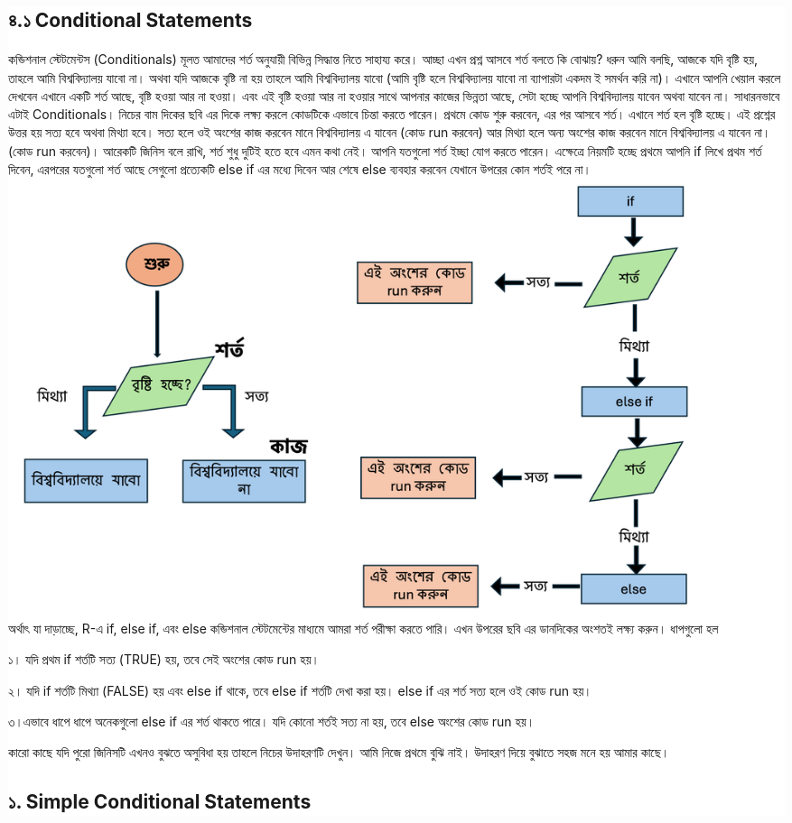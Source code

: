 
## ৪.১ Conditional Statements
কন্ডিশনাল স্টেটমেন্টস (Conditionals) মূলত আমাদের শর্ত অনুযায়ী বিভিন্ন সিদ্ধান্ত নিতে সাহায্য করে। আচ্ছা এখন প্রশ্ন আসবে শর্ত বলতে কি বোঝায়? ধরুন আমি বলছি, আজকে যদি বৃষ্টি হয়, তাহলে আমি বিশ্ববিদ্যালয় যাবো না। অথবা যদি আজকে বৃষ্টি না হয় তাহলে আমি বিশ্ববিদ্যালয় যাবো (আমি বৃষ্টি হলে বিশ্ববিদ্যালয় যাবো না ব্যাপারটা একদম ই সমর্থন করি না)। এখানে আপনি খেয়াল করলে দেখবেন এখানে একটি শর্ত আছে, বৃষ্টি হওয়া আর না হওয়া। এবং এই বৃষ্টি হওয়া আর না হওয়ার সাথে আপনার কাজের ভিন্নতা আছে, সেটা হচ্ছে আপনি বিশ্ববিদ্যালয়  যাবেন অথবা যাবেন না। সাধারনভাবে এটাই Conditionals। নিচের বাম দিকের ছবি এর দিকে লক্ষ্য করলে কোডটিকে এভাবে চিন্তা করতে পারেন। প্রথমে কোড শুরু করবেন, এর পর আসবে শর্ত। এখানে শর্ত হল বৃষ্টি হচ্ছে। এই প্রশ্নের উত্তর হয় সত্য হবে অথবা মিথ্যা হবে। সত্য হলে ওই অংশের কাজ করবেন মানে বিশ্ববিদ্যালয় এ যাবেন  (কোড run করবেন) আর মিথ্যা হলে অন্য অংশের কাজ করবেন মানে  বিশ্ববিদ্যালয় এ যাবেন  না। (কোড run করবেন)। আরেকটি জিনিস বলে রাখি, শর্ত শুধু দুটিই হতে হবে এমন কথা নেই। আপনি যতগুলো শর্ত ইচ্ছা যোগ করতে পারেন। এক্ষেত্রে নিয়মটি হচ্ছে প্রথমে আপনি if লিখে প্রথম শর্ত দিবেন, এরপরের যতগুলো শর্ত আছে সেগুলো প্রত্যেকটি else if এর মধ্যে দিবেন আর শেষে else ব্যবহার করবেন যেখানে উপরের কোন শর্তই পরে না। 
![ছবি](./Presentation1.png) 
অর্থাৎ যা দাড়াচ্ছে, R-এ if, else if, এবং else কন্ডিশনাল স্টেটমেন্টের মাধ্যমে আমরা শর্ত পরীক্ষা করতে পারি। এখন উপরের ছবি এর ডানদিকের অংশতই লক্ষ্য করুন। ধাপগুলো হল 

১। যদি প্রথম if শর্তটি সত্য (TRUE) হয়, তবে সেই অংশের কোড run হয়।

২। যদি if শর্তটি মিথ্যা (FALSE) হয় এবং else if থাকে, তবে else if শর্তটি দেখা করা হয়। else if এর শর্ত সত্য হলে ওই কোড run হয়। 

৩।এভাবে ধাপে ধাপে অনেকগুলো else if এর শর্ত থাকতে পারে। যদি কোনো শর্তই সত্য না হয়, তবে else অংশের কোড run হয়।

কারো কাছে যদি পুরো জিনিসটি এখনও বুঝতে অসুবিধা হয় তাহলে নিচের উদাহরণটি দেখুন। আমি নিজে প্রথমে বুঝি নাই। উদাহরণ দিয়ে বুঝাতে সহজ মনে হয় আমার কাছে। 
## ১. Simple Conditional Statements
